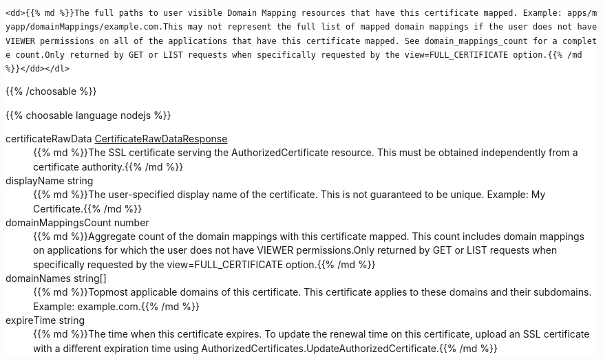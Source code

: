     <dd>{{% md %}}The full paths to user visible Domain Mapping resources that have this certificate mapped. Example: apps/myapp/domainMappings/example.com.This may not represent the full list of mapped domain mappings if the user does not have VIEWER permissions on all of the applications that have this certificate mapped. See domain_mappings_count for a complete count.Only returned by GET or LIST requests when specifically requested by the view=FULL_CERTIFICATE option.{{% /md %}}</dd></dl>
{{% /choosable %}}

{{% choosable language nodejs %}}
<dl class="resources-properties"><dt class="property-"
            title="">
        <span id="certificaterawdata_nodejs">
<a href="#certificaterawdata_nodejs" style="color: inherit; text-decoration: inherit;">certificate<wbr>Raw<wbr>Data</a>
</span>
        <span class="property-indicator"></span>
        <span class="property-type"><a href="#certificaterawdataresponse">Certificate<wbr>Raw<wbr>Data<wbr>Response</a></span>
    </dt>
    <dd>{{% md %}}The SSL certificate serving the AuthorizedCertificate resource. This must be obtained independently from a certificate authority.{{% /md %}}</dd><dt class="property-"
            title="">
        <span id="displayname_nodejs">
<a href="#displayname_nodejs" style="color: inherit; text-decoration: inherit;">display<wbr>Name</a>
</span>
        <span class="property-indicator"></span>
        <span class="property-type">string</span>
    </dt>
    <dd>{{% md %}}The user-specified display name of the certificate. This is not guaranteed to be unique. Example: My Certificate.{{% /md %}}</dd><dt class="property-"
            title="">
        <span id="domainmappingscount_nodejs">
<a href="#domainmappingscount_nodejs" style="color: inherit; text-decoration: inherit;">domain<wbr>Mappings<wbr>Count</a>
</span>
        <span class="property-indicator"></span>
        <span class="property-type">number</span>
    </dt>
    <dd>{{% md %}}Aggregate count of the domain mappings with this certificate mapped. This count includes domain mappings on applications for which the user does not have VIEWER permissions.Only returned by GET or LIST requests when specifically requested by the view=FULL_CERTIFICATE option.{{% /md %}}</dd><dt class="property-"
            title="">
        <span id="domainnames_nodejs">
<a href="#domainnames_nodejs" style="color: inherit; text-decoration: inherit;">domain<wbr>Names</a>
</span>
        <span class="property-indicator"></span>
        <span class="property-type">string[]</span>
    </dt>
    <dd>{{% md %}}Topmost applicable domains of this certificate. This certificate applies to these domains and their subdomains. Example: example.com.{{% /md %}}</dd><dt class="property-"
            title="">
        <span id="expiretime_nodejs">
<a href="#expiretime_nodejs" style="color: inherit; text-decoration: inherit;">expire<wbr>Time</a>
</span>
        <span class="property-indicator"></span>
        <span class="property-type">string</span>
    </dt>
    <dd>{{% md %}}The time when this certificate expires. To update the renewal time on this certificate, upload an SSL certificate with a different expiration time using AuthorizedCertificates.UpdateAuthorizedCertificate.{{% /md %}}</dd><dt class="property-"
            title="">
        <span id="managedcertificate_nodejs">